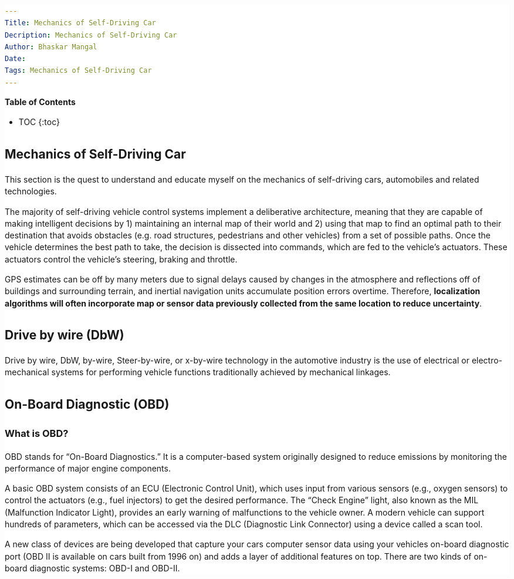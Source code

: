 ```yaml
---
Title: Mechanics of Self-Driving Car
Decription: Mechanics of Self-Driving Car
Author: Bhaskar Mangal
Date: 
Tags: Mechanics of Self-Driving Car
---
```



**Table of Contents**
* TOC
{:toc}


## Mechanics of Self-Driving Car

This section is the quest to understand and educate myself on the mechanics of self-driving cars, automobiles and related technologies.

The majority of self-driving vehicle control systems implement a deliberative architecture, meaning that they are capable of making intelligent decisions by 1) maintaining an internal map of their world and 2) using that map to find an optimal path to their destination that avoids obstacles (e.g. road structures, pedestrians and other vehicles) from a set of possible paths. Once the vehicle determines the best path to take, the decision is dissected into commands, which are fed to the vehicle’s actuators. These actuators control the vehicle’s steering, braking and throttle.

GPS estimates can be off by many meters due to signal delays caused by changes in the atmosphere and reflections off of buildings and surrounding terrain, and inertial navigation units accumulate position errors overtime. Therefore, **localization algorithms will often incorporate map or sensor data previously collected from the same location to reduce uncertainty**.

## Drive by wire (DbW)
Drive by wire, DbW, by-wire, Steer-by-wire, or x-by-wire technology in the automotive industry is the use of electrical or electro-mechanical systems for performing vehicle functions traditionally achieved by mechanical linkages.

## On-Board Diagnostic (OBD)

### What is OBD?

OBD stands for “On-Board Diagnostics.” It is a computer-based system originally designed to reduce emissions by monitoring the performance of major engine components.

A basic OBD system consists of an ECU (Electronic Control Unit), which uses input from various sensors (e.g., oxygen sensors) to control the actuators (e.g., fuel injectors) to get the desired performance. The “Check Engine” light, also known as the MIL (Malfunction Indicator Light), provides an early warning of malfunctions to the vehicle owner. A modern vehicle can support hundreds of parameters, which can be accessed via the DLC (Diagnostic Link Connector) using a device called a scan tool.

A new class of devices are being developed that capture your cars computer sensor data using your vehicles on-board diagnostic port (OBD II is available on cars built from 1996 on) and adds a layer of additional features on top.
There are two kinds of on-board diagnostic systems: OBD-I and OBD-II.
